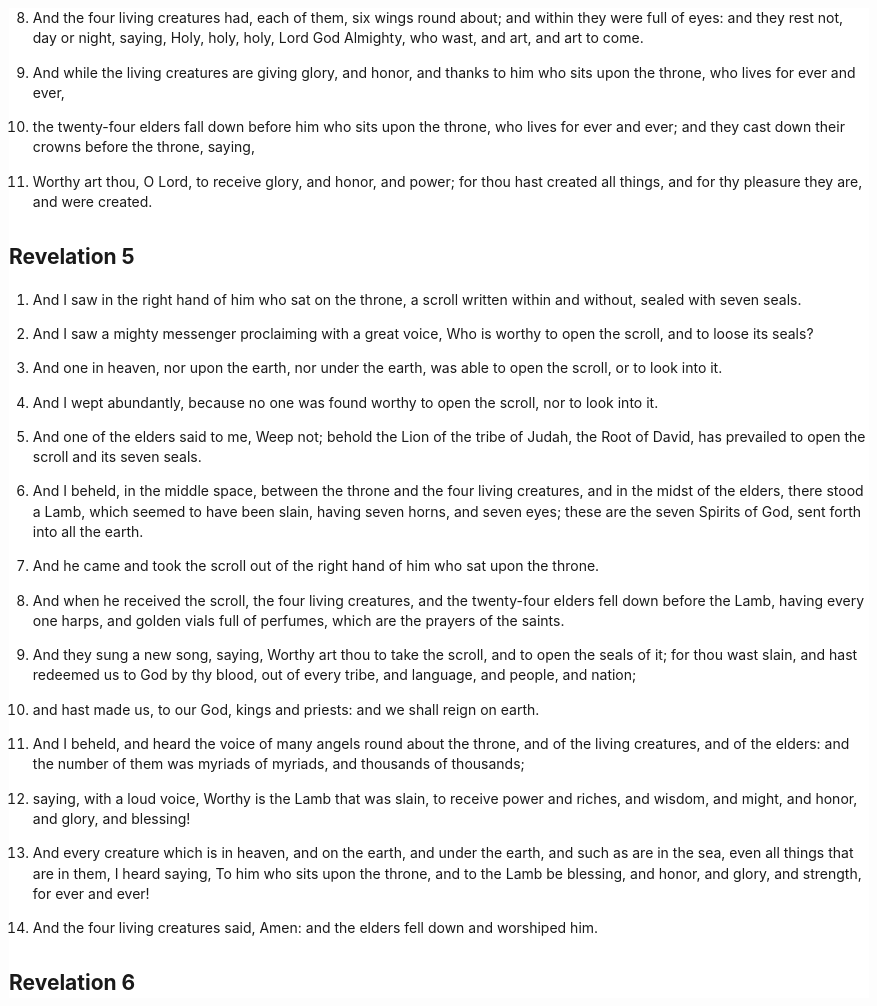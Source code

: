 8. And the four living creatures had, each of them, six wings round about; and within they were full of eyes: and they rest not, day or night, saying, Holy, holy, holy, Lord God Almighty, who wast, and art, and art to come.

9. And while the living creatures are giving glory, and honor, and thanks to him who sits upon the throne, who lives for ever and ever,

10. the twenty-four elders fall down before him who sits upon the throne, who lives for ever and ever; and they cast down their crowns before the throne, saying,

11. Worthy art thou, O Lord, to receive glory, and honor, and power; for thou hast created all things, and for thy pleasure they are, and were created.

## Revelation 5

1. And I saw in the right hand of him who sat on the throne, a scroll written within and without, sealed with seven seals.

2. And I saw a mighty messenger proclaiming with a great voice, Who is worthy to open the scroll, and to loose its seals?

3. And one in heaven, nor upon the earth, nor under the earth, was able to open the scroll, or to look into it.

4. And I wept abundantly, because no one was found worthy to open the scroll, nor to look into it.

5. And one of the elders said to me, Weep not; behold the Lion of the tribe of Judah, the Root of David, has prevailed to open the scroll and its seven seals.

6. And I beheld, in the middle space, between the throne and the four living creatures, and in the midst of the elders, there stood a Lamb, which seemed to have been slain, having seven horns, and seven eyes; these are the seven Spirits of God, sent forth into all the earth.

7. And he came and took the scroll out of the right hand of him who sat upon the throne.

8. And when he received the scroll, the four living creatures, and the twenty-four elders fell down before the Lamb, having every one harps, and golden vials full of perfumes, which are the prayers of the saints.

9. And they sung a new song, saying, Worthy art thou to take the scroll, and to open the seals of it; for thou wast slain, and hast redeemed us to God by thy blood, out of every tribe, and language, and people, and nation;

10. and hast made us, to our God, kings and priests: and we shall reign on earth.

11. And I beheld, and heard the voice of many angels round about the throne, and of the living creatures, and of the elders: and the number of them was myriads of myriads, and thousands of thousands;

12. saying, with a loud voice, Worthy is the Lamb that was slain, to receive power and riches, and wisdom, and might, and honor, and glory, and blessing!

13. And every creature which is in heaven, and on the earth, and under the earth, and such as are in the sea, even all things that are in them, I heard saying, To him who sits upon the throne, and to the Lamb be blessing, and honor, and glory, and strength, for ever and ever!

14. And the four living creatures said, Amen: and the elders fell down and worshiped him.

## Revelation 6
